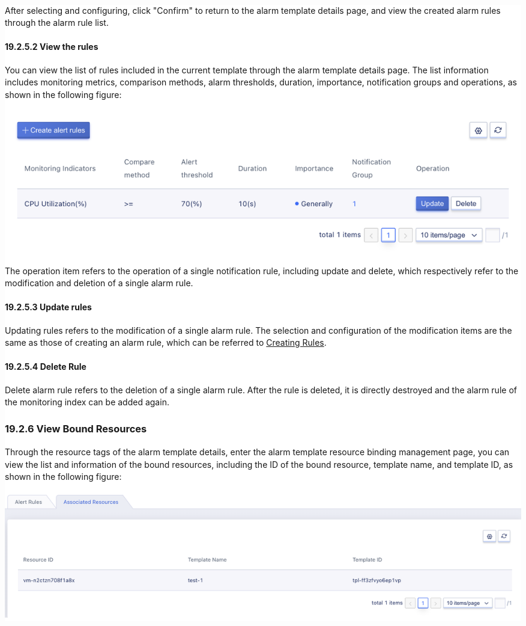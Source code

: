 After selecting and configuring, click "Confirm" to return to the alarm template details page, and view the created alarm rules through the alarm rule list.

#### 19.2.5.2 View the rules

You can view the list of rules included in the current template through the alarm template details page. The list information includes monitoring metrics, comparison methods, alarm thresholds, duration, importance, notification groups and operations, as shown in the following figure:

![alarmrulelist](/assets/images/userguide/alarmrulelist.png)

The operation item refers to the operation of a single notification rule, including update and delete, which respectively refer to the modification and deletion of a single alarm rule.

#### 19.2.5.3 Update rules

Updating rules refers to the modification of a single alarm rule. The selection and configuration of the modification items are the same as those of creating an alarm rule, which can be referred to [Creating Rules](#_19251-CreateRules).

#### 19.2.5.4 Delete Rule

Delete alarm rule refers to the deletion of a single alarm rule. After the rule is deleted, it is directly destroyed and the alarm rule of the monitoring index can be added again.

### 19.2.6 View Bound Resources

Through the resource tags of the alarm template details, enter the alarm template resource binding management page, you can view the list and information of the bound resources, including the ID of the bound resource, template name, and template ID, as shown in the following figure:

![relist](/assets/images/userguide/relist.png)
